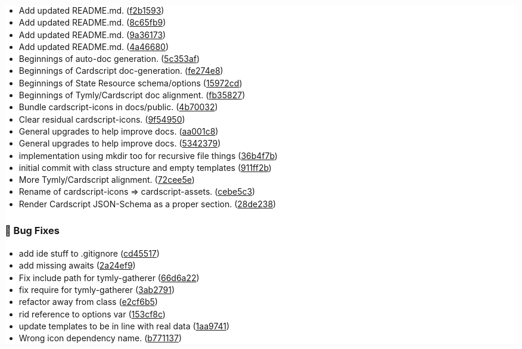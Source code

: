 * Add updated README.md. ([f2b1593](https://github.com/wmfs/tymly-doc-generator/commit/f2b1593edff24c6fa7aecf7dd9d3ced174a4ca14))
* Add updated README.md. ([8c65fb9](https://github.com/wmfs/tymly-doc-generator/commit/8c65fb963cd6646eb6e6dba714d62d1962f0fe25))
* Add updated README.md. ([9a36173](https://github.com/wmfs/tymly-doc-generator/commit/9a361733c2e36c6b4365597682b5eb8cf222701c))
* Add updated README.md. ([4a46680](https://github.com/wmfs/tymly-doc-generator/commit/4a46680f3f3d1a6f05dce59852d6fd485800e80a))
* Beginnings of auto-doc generation. ([5c353af](https://github.com/wmfs/tymly-doc-generator/commit/5c353aff0a4416e522f7b9c603ea7eda14e0aefa))
* Beginnings of Cardscript doc-generation. ([fe274e8](https://github.com/wmfs/tymly-doc-generator/commit/fe274e8095893d441dbe9ac9aea01e176da3cac9))
* Beginnings of State Resource schema/options ([15972cd](https://github.com/wmfs/tymly-doc-generator/commit/15972cd7d9dd91a56d34a157786584b95e97d0f9))
* Beginnings of Tymly/Cardscript doc alignment. ([fb35827](https://github.com/wmfs/tymly-doc-generator/commit/fb35827ae74fed270ff481253c19df0ba28c96c8))
* Bundle cardscript-icons in docs/public. ([4b70032](https://github.com/wmfs/tymly-doc-generator/commit/4b70032edb46b6e5e63697d8fd9b48a9f03e7cbe))
* Clear residual cardscript-icons. ([9f54950](https://github.com/wmfs/tymly-doc-generator/commit/9f549508175489a4e08e8d917fc0804ff6caa528))
* General upgrades to help improve docs. ([aa001c8](https://github.com/wmfs/tymly-doc-generator/commit/aa001c899ea711585894f17fcede7ba0e15477d8))
* General upgrades to help improve docs. ([5342379](https://github.com/wmfs/tymly-doc-generator/commit/534237984c2e99b3f5067ceb744a3d187db04d98))
* implementation using mkdir too for recursive file things ([36b4f7b](https://github.com/wmfs/tymly-doc-generator/commit/36b4f7b6c6674150f936fbaad03fe297591c52b5))
* initial commit with class structure and empty templates ([911ff2b](https://github.com/wmfs/tymly-doc-generator/commit/911ff2b06d126b8b9cb7fca3aa45a7e008fdb3ef))
* More Tymly/Cardscript alignment. ([72cee5e](https://github.com/wmfs/tymly-doc-generator/commit/72cee5e49a45087d0c871e722f23ab8d2c567613))
* Rename of cardscript-icons => cardscript-assets. ([cebe5c3](https://github.com/wmfs/tymly-doc-generator/commit/cebe5c3066e1ee24b1a2a8d12215a0bacdb517b1))
* Render Cardscript JSON-Schema as a proper section. ([28de238](https://github.com/wmfs/tymly-doc-generator/commit/28de238599c36aa1a5f5fc5062ea888291360d1c))


### 🐛 Bug Fixes

* add ide stuff to .gitignore ([cd45517](https://github.com/wmfs/tymly-doc-generator/commit/cd45517c4a23d0af65d0db27c6f0ab77ff58f6b1))
* add missing awaits ([2a24ef9](https://github.com/wmfs/tymly-doc-generator/commit/2a24ef9a5a1b710e228521f7e4ca8ae0f5efe31c))
* Fix include path for tymly-gatherer ([66d6a22](https://github.com/wmfs/tymly-doc-generator/commit/66d6a22cb4a45e4dc2271a1ece87cfc9dc82ddb2))
* fix require for tymly-gatherer ([3ab2791](https://github.com/wmfs/tymly-doc-generator/commit/3ab279180aecbed1fbbe84f226d9d8ca6ad52605))
* refactor away from class ([e2cf6b5](https://github.com/wmfs/tymly-doc-generator/commit/e2cf6b5fbaf6ce76f0e27c49a9d4f38b13714441))
* rid reference to options var ([153cf8c](https://github.com/wmfs/tymly-doc-generator/commit/153cf8cd869a4bd1944b497dde5a13504b2af1ff))
* update templates to be in line with real data ([1aa9741](https://github.com/wmfs/tymly-doc-generator/commit/1aa974131d1ac01e1122d490e401b3e75c79d020))
* Wrong icon dependency name. ([b771137](https://github.com/wmfs/tymly-doc-generator/commit/b771137f4428d48d9c5379f25124507ee7bf95db))
